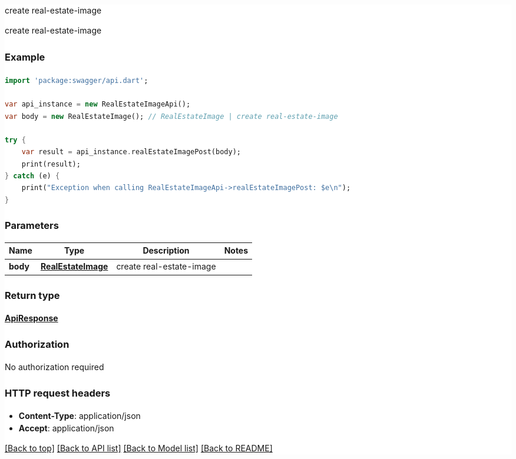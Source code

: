 create real-estate-image

create real-estate-image

### Example 
```dart
import 'package:swagger/api.dart';

var api_instance = new RealEstateImageApi();
var body = new RealEstateImage(); // RealEstateImage | create real-estate-image

try { 
    var result = api_instance.realEstateImagePost(body);
    print(result);
} catch (e) {
    print("Exception when calling RealEstateImageApi->realEstateImagePost: $e\n");
}
```

### Parameters

Name | Type | Description  | Notes
------------- | ------------- | ------------- | -------------
 **body** | [**RealEstateImage**](RealEstateImage.md)| create real-estate-image | 

### Return type

[**ApiResponse**](ApiResponse.md)

### Authorization

No authorization required

### HTTP request headers

 - **Content-Type**: application/json
 - **Accept**: application/json

[[Back to top]](#) [[Back to API list]](../README.md#documentation-for-api-endpoints) [[Back to Model list]](../README.md#documentation-for-models) [[Back to README]](../README.md)

